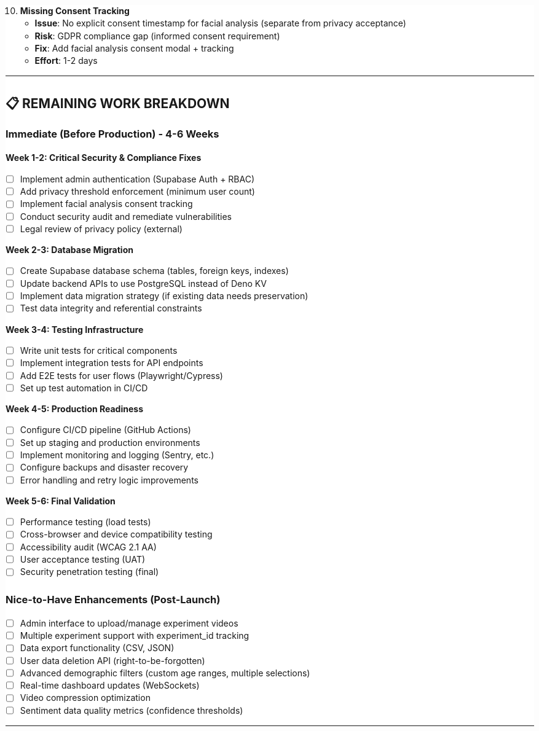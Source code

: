 10. **Missing Consent Tracking**
    - **Issue**: No explicit consent timestamp for facial analysis (separate from privacy acceptance)
    - **Risk**: GDPR compliance gap (informed consent requirement)
    - **Fix**: Add facial analysis consent modal + tracking
    - **Effort**: 1-2 days

---

## 📋 REMAINING WORK BREAKDOWN

### Immediate (Before Production) - 4-6 Weeks

**Week 1-2: Critical Security & Compliance Fixes**
- [ ] Implement admin authentication (Supabase Auth + RBAC)
- [ ] Add privacy threshold enforcement (minimum user count)
- [ ] Implement facial analysis consent tracking
- [ ] Conduct security audit and remediate vulnerabilities
- [ ] Legal review of privacy policy (external)

**Week 2-3: Database Migration**
- [ ] Create Supabase database schema (tables, foreign keys, indexes)
- [ ] Update backend APIs to use PostgreSQL instead of Deno KV
- [ ] Implement data migration strategy (if existing data needs preservation)
- [ ] Test data integrity and referential constraints

**Week 3-4: Testing Infrastructure**
- [ ] Write unit tests for critical components
- [ ] Implement integration tests for API endpoints
- [ ] Add E2E tests for user flows (Playwright/Cypress)
- [ ] Set up test automation in CI/CD

**Week 4-5: Production Readiness**
- [ ] Configure CI/CD pipeline (GitHub Actions)
- [ ] Set up staging and production environments
- [ ] Implement monitoring and logging (Sentry, etc.)
- [ ] Configure backups and disaster recovery
- [ ] Error handling and retry logic improvements

**Week 5-6: Final Validation**
- [ ] Performance testing (load tests)
- [ ] Cross-browser and device compatibility testing
- [ ] Accessibility audit (WCAG 2.1 AA)
- [ ] User acceptance testing (UAT)
- [ ] Security penetration testing (final)

### Nice-to-Have Enhancements (Post-Launch)

- [ ] Admin interface to upload/manage experiment videos
- [ ] Multiple experiment support with experiment_id tracking
- [ ] Data export functionality (CSV, JSON)
- [ ] User data deletion API (right-to-be-forgotten)
- [ ] Advanced demographic filters (custom age ranges, multiple selections)
- [ ] Real-time dashboard updates (WebSockets)
- [ ] Video compression optimization
- [ ] Sentiment data quality metrics (confidence thresholds)

---